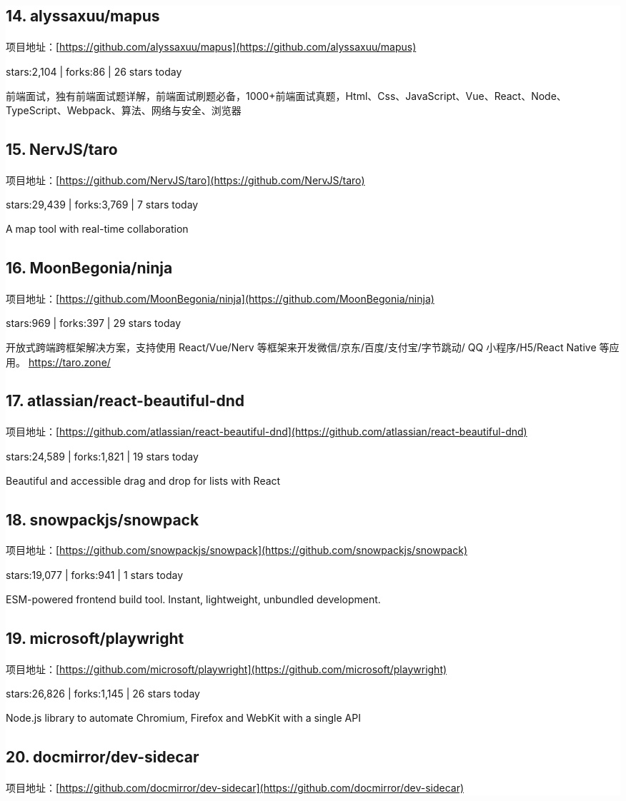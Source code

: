 ## 14. alyssaxuu/mapus 

项目地址：[https://github.com/alyssaxuu/mapus](https://github.com/alyssaxuu/mapus)

stars:2,104 | forks:86 | 26 stars today 

 前端面试，独有前端面试题详解，前端面试刷题必备，1000+前端面试真题，Html、Css、JavaScript、Vue、React、Node、TypeScript、Webpack、算法、网络与安全、浏览器

## 15. NervJS/taro 

项目地址：[https://github.com/NervJS/taro](https://github.com/NervJS/taro)

stars:29,439 | forks:3,769 | 7 stars today 

A map tool with real-time collaboration 

## 16. MoonBegonia/ninja 

项目地址：[https://github.com/MoonBegonia/ninja](https://github.com/MoonBegonia/ninja)

stars:969 | forks:397 | 29 stars today 

开放式跨端跨框架解决方案，支持使用 React/Vue/Nerv 等框架来开发微信/京东/百度/支付宝/字节跳动/ QQ 小程序/H5/React Native 等应用。 https://taro.zone/

## 17. atlassian/react-beautiful-dnd 

项目地址：[https://github.com/atlassian/react-beautiful-dnd](https://github.com/atlassian/react-beautiful-dnd)

stars:24,589 | forks:1,821 | 19 stars today 

Beautiful and accessible drag and drop for lists with React

## 18. snowpackjs/snowpack 

项目地址：[https://github.com/snowpackjs/snowpack](https://github.com/snowpackjs/snowpack)

stars:19,077 | forks:941 | 1 stars today 

ESM-powered frontend build tool. Instant, lightweight, unbundled development. 

## 19. microsoft/playwright 

项目地址：[https://github.com/microsoft/playwright](https://github.com/microsoft/playwright)

stars:26,826 | forks:1,145 | 26 stars today 

Node.js library to automate Chromium, Firefox and WebKit with a single API

## 20. docmirror/dev-sidecar 

项目地址：[https://github.com/docmirror/dev-sidecar](https://github.com/docmirror/dev-sidecar)
